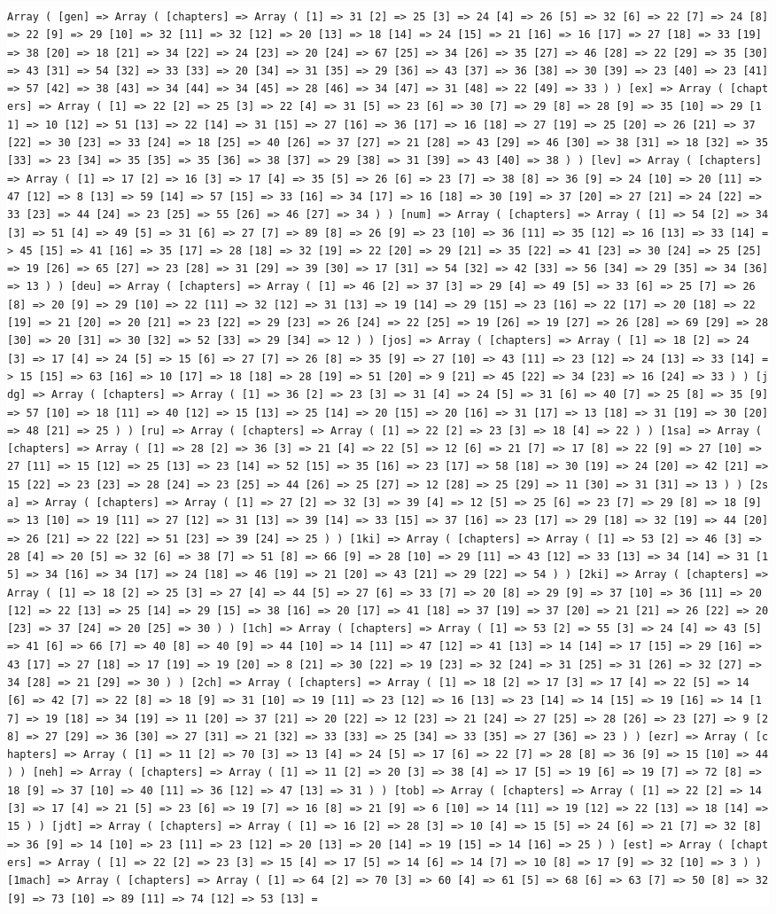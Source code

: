 ```text
Array ( [gen] => Array ( [chapters] => Array ( [1] => 31 [2] => 25 [3] => 24 [4] => 26 [5] => 32 [6] => 22 [7] => 24 [8] => 22 [9] => 29 [10] => 32 [11] => 32 [12] => 20 [13] => 18 [14] => 24 [15] => 21 [16] => 16 [17] => 27 [18] => 33 [19] => 38 [20] => 18 [21] => 34 [22] => 24 [23] => 20 [24] => 67 [25] => 34 [26] => 35 [27] => 46 [28] => 22 [29] => 35 [30] => 43 [31] => 54 [32] => 33 [33] => 20 [34] => 31 [35] => 29 [36] => 43 [37] => 36 [38] => 30 [39] => 23 [40] => 23 [41] => 57 [42] => 38 [43] => 34 [44] => 34 [45] => 28 [46] => 34 [47] => 31 [48] => 22 [49] => 33 ) ) [ex] => Array ( [chapters] => Array ( [1] => 22 [2] => 25 [3] => 22 [4] => 31 [5] => 23 [6] => 30 [7] => 29 [8] => 28 [9] => 35 [10] => 29 [11] => 10 [12] => 51 [13] => 22 [14] => 31 [15] => 27 [16] => 36 [17] => 16 [18] => 27 [19] => 25 [20] => 26 [21] => 37 [22] => 30 [23] => 33 [24] => 18 [25] => 40 [26] => 37 [27] => 21 [28] => 43 [29] => 46 [30] => 38 [31] => 18 [32] => 35 [33] => 23 [34] => 35 [35] => 35 [36] => 38 [37] => 29 [38] => 31 [39] => 43 [40] => 38 ) ) [lev] => Array ( [chapters] => Array ( [1] => 17 [2] => 16 [3] => 17 [4] => 35 [5] => 26 [6] => 23 [7] => 38 [8] => 36 [9] => 24 [10] => 20 [11] => 47 [12] => 8 [13] => 59 [14] => 57 [15] => 33 [16] => 34 [17] => 16 [18] => 30 [19] => 37 [20] => 27 [21] => 24 [22] => 33 [23] => 44 [24] => 23 [25] => 55 [26] => 46 [27] => 34 ) ) [num] => Array ( [chapters] => Array ( [1] => 54 [2] => 34 [3] => 51 [4] => 49 [5] => 31 [6] => 27 [7] => 89 [8] => 26 [9] => 23 [10] => 36 [11] => 35 [12] => 16 [13] => 33 [14] => 45 [15] => 41 [16] => 35 [17] => 28 [18] => 32 [19] => 22 [20] => 29 [21] => 35 [22] => 41 [23] => 30 [24] => 25 [25] => 19 [26] => 65 [27] => 23 [28] => 31 [29] => 39 [30] => 17 [31] => 54 [32] => 42 [33] => 56 [34] => 29 [35] => 34 [36] => 13 ) ) [deu] => Array ( [chapters] => Array ( [1] => 46 [2] => 37 [3] => 29 [4] => 49 [5] => 33 [6] => 25 [7] => 26 [8] => 20 [9] => 29 [10] => 22 [11] => 32 [12] => 31 [13] => 19 [14] => 29 [15] => 23 [16] => 22 [17] => 20 [18] => 22 [19] => 21 [20] => 20 [21] => 23 [22] => 29 [23] => 26 [24] => 22 [25] => 19 [26] => 19 [27] => 26 [28] => 69 [29] => 28 [30] => 20 [31] => 30 [32] => 52 [33] => 29 [34] => 12 ) ) [jos] => Array ( [chapters] => Array ( [1] => 18 [2] => 24 [3] => 17 [4] => 24 [5] => 15 [6] => 27 [7] => 26 [8] => 35 [9] => 27 [10] => 43 [11] => 23 [12] => 24 [13] => 33 [14] => 15 [15] => 63 [16] => 10 [17] => 18 [18] => 28 [19] => 51 [20] => 9 [21] => 45 [22] => 34 [23] => 16 [24] => 33 ) ) [jdg] => Array ( [chapters] => Array ( [1] => 36 [2] => 23 [3] => 31 [4] => 24 [5] => 31 [6] => 40 [7] => 25 [8] => 35 [9] => 57 [10] => 18 [11] => 40 [12] => 15 [13] => 25 [14] => 20 [15] => 20 [16] => 31 [17] => 13 [18] => 31 [19] => 30 [20] => 48 [21] => 25 ) ) [ru] => Array ( [chapters] => Array ( [1] => 22 [2] => 23 [3] => 18 [4] => 22 ) ) [1sa] => Array ( [chapters] => Array ( [1] => 28 [2] => 36 [3] => 21 [4] => 22 [5] => 12 [6] => 21 [7] => 17 [8] => 22 [9] => 27 [10] => 27 [11] => 15 [12] => 25 [13] => 23 [14] => 52 [15] => 35 [16] => 23 [17] => 58 [18] => 30 [19] => 24 [20] => 42 [21] => 15 [22] => 23 [23] => 28 [24] => 23 [25] => 44 [26] => 25 [27] => 12 [28] => 25 [29] => 11 [30] => 31 [31] => 13 ) ) [2sa] => Array ( [chapters] => Array ( [1] => 27 [2] => 32 [3] => 39 [4] => 12 [5] => 25 [6] => 23 [7] => 29 [8] => 18 [9] => 13 [10] => 19 [11] => 27 [12] => 31 [13] => 39 [14] => 33 [15] => 37 [16] => 23 [17] => 29 [18] => 32 [19] => 44 [20] => 26 [21] => 22 [22] => 51 [23] => 39 [24] => 25 ) ) [1ki] => Array ( [chapters] => Array ( [1] => 53 [2] => 46 [3] => 28 [4] => 20 [5] => 32 [6] => 38 [7] => 51 [8] => 66 [9] => 28 [10] => 29 [11] => 43 [12] => 33 [13] => 34 [14] => 31 [15] => 34 [16] => 34 [17] => 24 [18] => 46 [19] => 21 [20] => 43 [21] => 29 [22] => 54 ) ) [2ki] => Array ( [chapters] => Array ( [1] => 18 [2] => 25 [3] => 27 [4] => 44 [5] => 27 [6] => 33 [7] => 20 [8] => 29 [9] => 37 [10] => 36 [11] => 20 [12] => 22 [13] => 25 [14] => 29 [15] => 38 [16] => 20 [17] => 41 [18] => 37 [19] => 37 [20] => 21 [21] => 26 [22] => 20 [23] => 37 [24] => 20 [25] => 30 ) ) [1ch] => Array ( [chapters] => Array ( [1] => 53 [2] => 55 [3] => 24 [4] => 43 [5] => 41 [6] => 66 [7] => 40 [8] => 40 [9] => 44 [10] => 14 [11] => 47 [12] => 41 [13] => 14 [14] => 17 [15] => 29 [16] => 43 [17] => 27 [18] => 17 [19] => 19 [20] => 8 [21] => 30 [22] => 19 [23] => 32 [24] => 31 [25] => 31 [26] => 32 [27] => 34 [28] => 21 [29] => 30 ) ) [2ch] => Array ( [chapters] => Array ( [1] => 18 [2] => 17 [3] => 17 [4] => 22 [5] => 14 [6] => 42 [7] => 22 [8] => 18 [9] => 31 [10] => 19 [11] => 23 [12] => 16 [13] => 23 [14] => 14 [15] => 19 [16] => 14 [17] => 19 [18] => 34 [19] => 11 [20] => 37 [21] => 20 [22] => 12 [23] => 21 [24] => 27 [25] => 28 [26] => 23 [27] => 9 [28] => 27 [29] => 36 [30] => 27 [31] => 21 [32] => 33 [33] => 25 [34] => 33 [35] => 27 [36] => 23 ) ) [ezr] => Array ( [chapters] => Array ( [1] => 11 [2] => 70 [3] => 13 [4] => 24 [5] => 17 [6] => 22 [7] => 28 [8] => 36 [9] => 15 [10] => 44 ) ) [neh] => Array ( [chapters] => Array ( [1] => 11 [2] => 20 [3] => 38 [4] => 17 [5] => 19 [6] => 19 [7] => 72 [8] => 18 [9] => 37 [10] => 40 [11] => 36 [12] => 47 [13] => 31 ) ) [tob] => Array ( [chapters] => Array ( [1] => 22 [2] => 14 [3] => 17 [4] => 21 [5] => 23 [6] => 19 [7] => 16 [8] => 21 [9] => 6 [10] => 14 [11] => 19 [12] => 22 [13] => 18 [14] => 15 ) ) [jdt] => Array ( [chapters] => Array ( [1] => 16 [2] => 28 [3] => 10 [4] => 15 [5] => 24 [6] => 21 [7] => 32 [8] => 36 [9] => 14 [10] => 23 [11] => 23 [12] => 20 [13] => 20 [14] => 19 [15] => 14 [16] => 25 ) ) [est] => Array ( [chapters] => Array ( [1] => 22 [2] => 23 [3] => 15 [4] => 17 [5] => 14 [6] => 14 [7] => 10 [8] => 17 [9] => 32 [10] => 3 ) ) [1mach] => Array ( [chapters] => Array ( [1] => 64 [2] => 70 [3] => 60 [4] => 61 [5] => 68 [6] => 63 [7] => 50 [8] => 32 [9] => 73 [10] => 89 [11] => 74 [12] => 53 [13] =
```